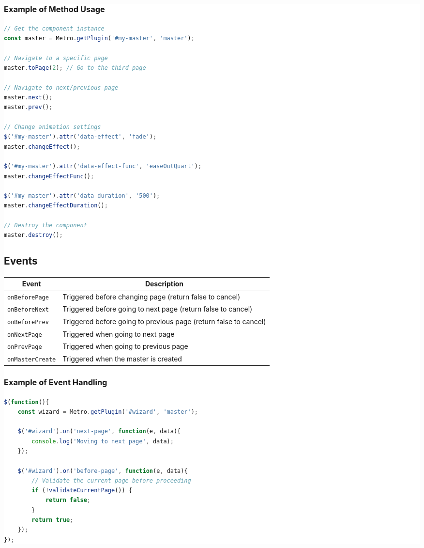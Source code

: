 ### Example of Method Usage

```javascript
// Get the component instance
const master = Metro.getPlugin('#my-master', 'master');

// Navigate to a specific page
master.toPage(2); // Go to the third page

// Navigate to next/previous page
master.next();
master.prev();

// Change animation settings
$('#my-master').attr('data-effect', 'fade');
master.changeEffect();

$('#my-master').attr('data-effect-func', 'easeOutQuart');
master.changeEffectFunc();

$('#my-master').attr('data-duration', '500');
master.changeEffectDuration();

// Destroy the component
master.destroy();
```

## Events

| Event | Description |
| --- | --- |
| `onBeforePage` | Triggered before changing page (return false to cancel) |
| `onBeforeNext` | Triggered before going to next page (return false to cancel) |
| `onBeforePrev` | Triggered before going to previous page (return false to cancel) |
| `onNextPage` | Triggered when going to next page |
| `onPrevPage` | Triggered when going to previous page |
| `onMasterCreate` | Triggered when the master is created |

### Example of Event Handling

```javascript
$(function(){
    const wizard = Metro.getPlugin('#wizard', 'master');
    
    $('#wizard').on('next-page', function(e, data){
        console.log('Moving to next page', data);
    });
    
    $('#wizard').on('before-page', function(e, data){
        // Validate the current page before proceeding
        if (!validateCurrentPage()) {
            return false;
        }
        return true;
    });
});
```
